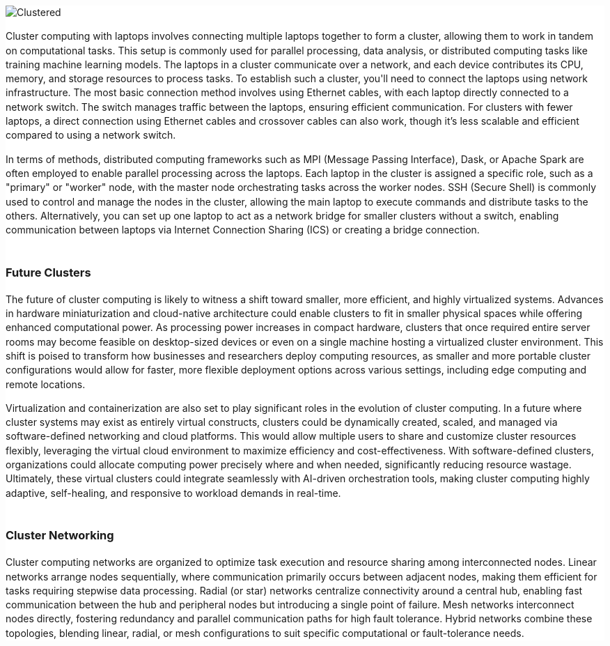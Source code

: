 ![Clustered](https://github.com/user-attachments/assets/e7ba63be-2abb-4830-8daa-cb86a6b7e636)

Cluster computing with laptops involves connecting multiple laptops together to form a cluster, allowing them to work in tandem on computational tasks. This setup is commonly used for parallel processing, data analysis, or distributed computing tasks like training machine learning models. The laptops in a cluster communicate over a network, and each device contributes its CPU, memory, and storage resources to process tasks. To establish such a cluster, you'll need to connect the laptops using network infrastructure. The most basic connection method involves using Ethernet cables, with each laptop directly connected to a network switch. The switch manages traffic between the laptops, ensuring efficient communication. For clusters with fewer laptops, a direct connection using Ethernet cables and crossover cables can also work, though it’s less scalable and efficient compared to using a network switch.

In terms of methods, distributed computing frameworks such as MPI (Message Passing Interface), Dask, or Apache Spark are often employed to enable parallel processing across the laptops. Each laptop in the cluster is assigned a specific role, such as a "primary" or "worker" node, with the master node orchestrating tasks across the worker nodes. SSH (Secure Shell) is commonly used to control and manage the nodes in the cluster, allowing the main laptop to execute commands and distribute tasks to the others. Alternatively, you can set up one laptop to act as a network bridge for smaller clusters without a switch, enabling communication between laptops via Internet Connection Sharing (ICS) or creating a bridge connection.

#
### Future Clusters

The future of cluster computing is likely to witness a shift toward smaller, more efficient, and highly virtualized systems. Advances in hardware miniaturization and cloud-native architecture could enable clusters to fit in smaller physical spaces while offering enhanced computational power. As processing power increases in compact hardware, clusters that once required entire server rooms may become feasible on desktop-sized devices or even on a single machine hosting a virtualized cluster environment. This shift is poised to transform how businesses and researchers deploy computing resources, as smaller and more portable cluster configurations would allow for faster, more flexible deployment options across various settings, including edge computing and remote locations.

Virtualization and containerization are also set to play significant roles in the evolution of cluster computing. In a future where cluster systems may exist as entirely virtual constructs, clusters could be dynamically created, scaled, and managed via software-defined networking and cloud platforms. This would allow multiple users to share and customize cluster resources flexibly, leveraging the virtual cloud environment to maximize efficiency and cost-effectiveness. With software-defined clusters, organizations could allocate computing power precisely where and when needed, significantly reducing resource wastage. Ultimately, these virtual clusters could integrate seamlessly with AI-driven orchestration tools, making cluster computing highly adaptive, self-healing, and responsive to workload demands in real-time.

#
### Cluster Networking 

Cluster computing networks are organized to optimize task execution and resource sharing among interconnected nodes. Linear networks arrange nodes sequentially, where communication primarily occurs between adjacent nodes, making them efficient for tasks requiring stepwise data processing. Radial (or star) networks centralize connectivity around a central hub, enabling fast communication between the hub and peripheral nodes but introducing a single point of failure. Mesh networks interconnect nodes directly, fostering redundancy and parallel communication paths for high fault tolerance. Hybrid networks combine these topologies, blending linear, radial, or mesh configurations to suit specific computational or fault-tolerance needs.
